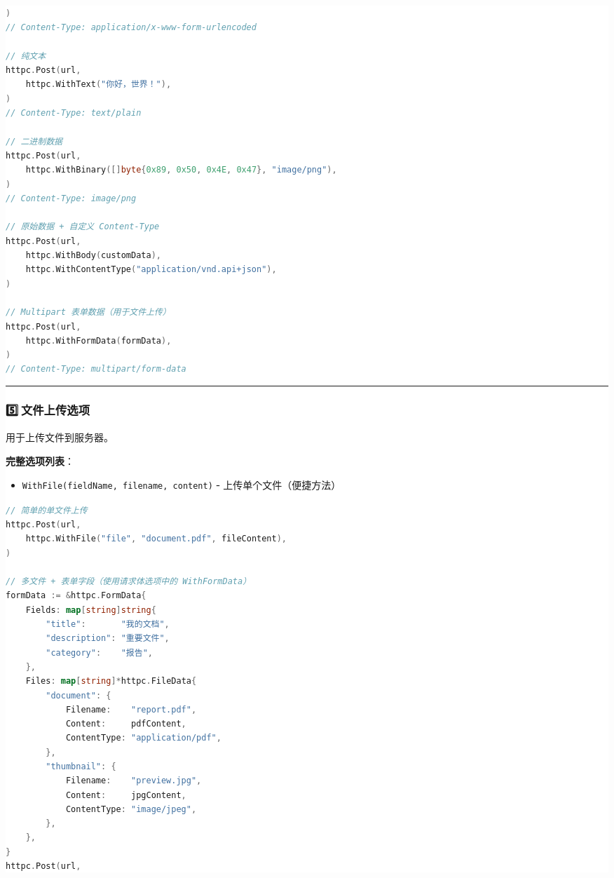 ```go
)
// Content-Type: application/x-www-form-urlencoded

// 纯文本
httpc.Post(url,
    httpc.WithText("你好，世界！"),
)
// Content-Type: text/plain

// 二进制数据
httpc.Post(url,
    httpc.WithBinary([]byte{0x89, 0x50, 0x4E, 0x47}, "image/png"),
)
// Content-Type: image/png

// 原始数据 + 自定义 Content-Type
httpc.Post(url,
    httpc.WithBody(customData),
    httpc.WithContentType("application/vnd.api+json"),
)

// Multipart 表单数据（用于文件上传）
httpc.Post(url,
    httpc.WithFormData(formData),
)
// Content-Type: multipart/form-data
```

---

### 5️⃣ 文件上传选项

用于上传文件到服务器。

**完整选项列表**：
- `WithFile(fieldName, filename, content)` - 上传单个文件（便捷方法）

```go
// 简单的单文件上传
httpc.Post(url,
    httpc.WithFile("file", "document.pdf", fileContent),
)

// 多文件 + 表单字段（使用请求体选项中的 WithFormData）
formData := &httpc.FormData{
    Fields: map[string]string{
        "title":       "我的文档",
        "description": "重要文件",
        "category":    "报告",
    },
    Files: map[string]*httpc.FileData{
        "document": {
            Filename:    "report.pdf",
            Content:     pdfContent,
            ContentType: "application/pdf",
        },
        "thumbnail": {
            Filename:    "preview.jpg",
            Content:     jpgContent,
            ContentType: "image/jpeg",
        },
    },
}
httpc.Post(url,
```